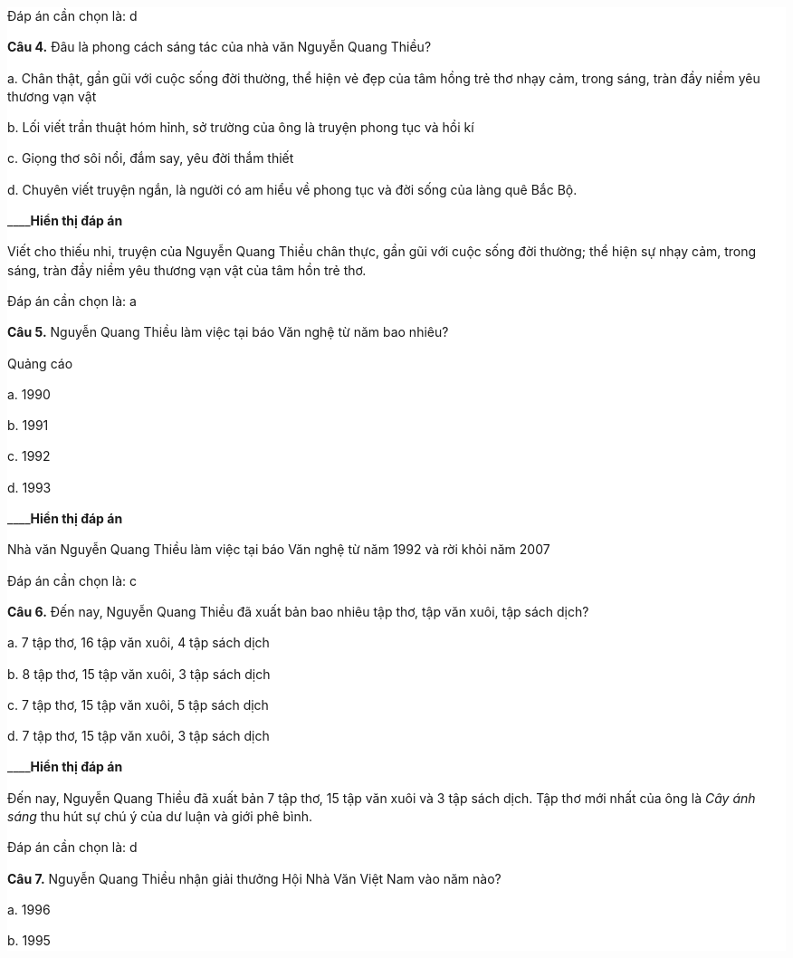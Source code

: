 Đáp án cần chọn là: d

**Câu 4.** Đâu là phong cách sáng tác của nhà văn Nguyễn Quang Thiều?

a. Chân thật, gần gũi với cuộc sống đời thường, thể hiện vẻ đẹp của tâm hồng trẻ thơ nhạy cảm, trong sáng, tràn đầy niềm yêu thương vạn vật

b. Lối viết trần thuật hóm hỉnh, sở trường của ông là truyện phong tục và hồi kí

c. Giọng thơ sôi nổi, đắm say, yêu đời thắm thiết

d. Chuyên viết truyện ngắn, là người có am hiểu về phong tục và đời sống của làng quê Bắc Bộ.

____**Hiển thị đáp án**

Viết cho thiếu nhi, truyện của Nguyễn Quang Thiều chân thực, gần gũi với cuộc sống đời thường; thể hiện sự nhạy cảm, trong sáng, tràn đầy niềm yêu thương vạn vật của tâm hồn trẻ thơ.

Đáp án cần chọn là: a

**Câu 5.** Nguyễn Quang Thiều làm việc tại báo Văn nghệ từ năm bao nhiêu?

Quảng cáo

a. 1990

b. 1991

c. 1992

d. 1993

____**Hiển thị đáp án**

Nhà văn Nguyễn Quang Thiều làm việc tại báo Văn nghệ từ năm 1992 và rời khỏi năm 2007

Đáp án cần chọn là: c

**Câu 6.** Đến nay, Nguyễn Quang Thiều đã xuất bản bao nhiêu tập thơ, tập văn xuôi, tập sách dịch?

a. 7 tập thơ, 16 tập văn xuôi, 4 tập sách dịch

b. 8 tập thơ, 15 tập văn xuôi, 3 tập sách dịch

c. 7 tập thơ, 15 tập văn xuôi, 5 tập sách dịch

d. 7 tập thơ, 15 tập văn xuôi, 3 tập sách dịch

____**Hiển thị đáp án**

Đến nay, Nguyễn Quang Thiều đã xuất bản 7 tập thơ, 15 tập văn xuôi và 3 tập sách dịch. Tập thơ mới nhất của ông là  _Cây ánh sáng_ thu hút sự chú ý của dư luận và giới phê bình.

Đáp án cần chọn là: d

**Câu 7.** Nguyễn Quang Thiều nhận giải thưởng Hội Nhà Văn Việt Nam vào năm nào?

a. 1996

b. 1995
